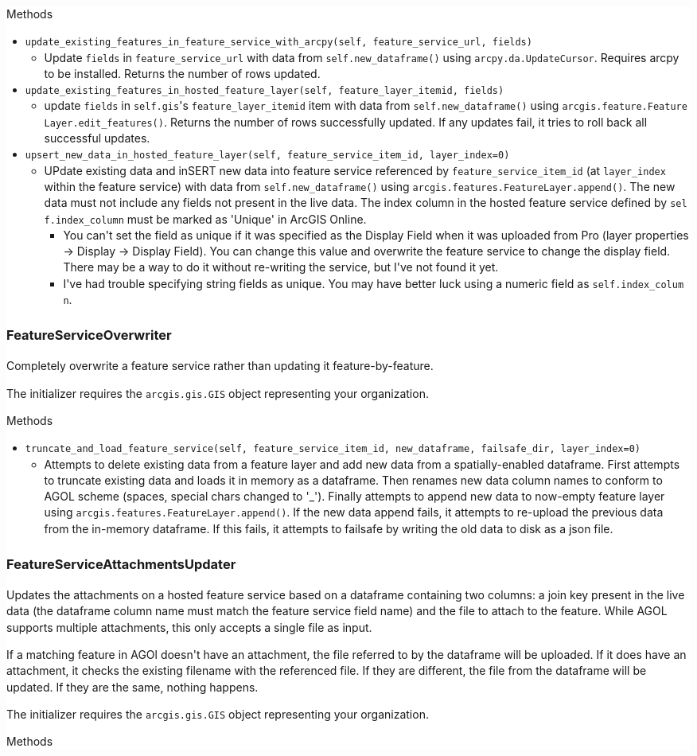 Methods

- `update_existing_features_in_feature_service_with_arcpy(self, feature_service_url, fields)`
  - Update `fields` in `feature_service_url` with data from `self.new_dataframe()` using `arcpy.da.UpdateCursor`. Requires arcpy to be installed. Returns the number of rows updated.
- `update_existing_features_in_hosted_feature_layer(self, feature_layer_itemid, fields)`
  - update `fields` in `self.gis`'s `feature_layer_itemid` item with data from `self.new_dataframe()` using `arcgis.feature.FeatureLayer.edit_features()`. Returns the number of rows successfully updated. If any updates fail, it tries to roll back all successful updates.
- `upsert_new_data_in_hosted_feature_layer(self, feature_service_item_id, layer_index=0)`
  - UPdate existing data and inSERT new data into feature service referenced by `feature_service_item_id` (at `layer_index` within the feature service) with data from `self.new_dataframe()` using `arcgis.features.FeatureLayer.append()`. The new data must not include any fields not present in the live data. The index column in the hosted feature service defined by `self.index_column` must be marked as 'Unique' in ArcGIS Online.
    - You can't set the field as unique if it was specified as the Display Field when it was uploaded from Pro (layer properties -> Display -> Display Field). You can change this value and overwrite the feature service to change the display field. There may be a way to do it without re-writing the service, but I've not found it yet.
    - I've had trouble specifying string fields as unique. You may have better luck using a numeric field as `self.index_column`.

### FeatureServiceOverwriter

Completely overwrite a feature service rather than updating it feature-by-feature.

The initializer requires the `arcgis.gis.GIS` object representing your organization.

Methods

- `truncate_and_load_feature_service(self, feature_service_item_id, new_dataframe, failsafe_dir, layer_index=0)`
  - Attempts to delete existing data from a feature layer and add new data from a spatially-enabled dataframe. First attempts to truncate existing data and loads it in memory as a dataframe. Then renames new data column names to conform to AGOL scheme (spaces, special chars changed to '_'). Finally attempts to append new data to now-empty feature layer using `arcgis.features.FeatureLayer.append()`. If the new data append fails, it attempts to re-upload the previous data from the in-memory dataframe. If this fails, it attempts to failsafe by writing the old data to disk as a json file.

### FeatureServiceAttachmentsUpdater

Updates the attachments on a hosted feature service based on a dataframe containing two columns: a join key present in the live data (the dataframe column name must match the feature service field name) and the file to attach to the feature. While AGOL supports multiple attachments, this only accepts a single file as input.

If a matching feature in AGOl doesn't have an attachment, the file referred to by the dataframe will be uploaded. If it does have an attachment, it checks the existing filename with the referenced file. If they are different, the file from the dataframe will be updated. If they are the same, nothing happens.

The initializer requires the `arcgis.gis.GIS` object representing your organization.

Methods
